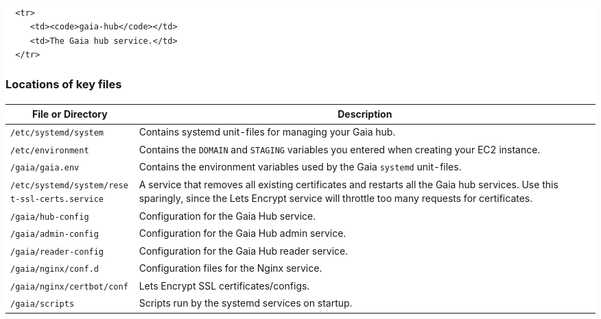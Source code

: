      <tr>
         <td><code>gaia-hub</code></td>
         <td>The Gaia hub service.</td>
      </tr>
   </tbody>
</table>

### Locations of key files

<table class="uk-table uk-table-small uk-table-divider">
   <thead>
      <tr>
         <th>File or Directory</th>
         <th>Description</th>
      </tr>
   </thead>
   <tbody>
      <tr>
         <td><code>/etc/systemd/system</code></td>
         <td>Contains systemd unit-files for managing your Gaia hub.</td>
      </tr>
      <tr>
         <td><code>/etc/environment</code></td>
         <td>Contains the <code>DOMAIN</code> and <code>STAGING</code> variables you entered when creating your EC2 instance.
         </td>
      </tr>
      <tr>
         <td><code>/gaia/gaia.env</code></td>
         <td>Contains the environment variables used by the Gaia <code>systemd</code> unit-files.
         </td>
      </tr>
      <tr>
         <td><code>/etc/systemd/system/reset-ssl-certs.service</code></td>
         <td>A service that removes all existing certificates and restarts all the Gaia hub services. Use this sparingly, since the Lets Encrypt service will throttle too many requests for certificates.</td>
      </tr>
      <tr>
         <td><code>/gaia/hub-config</code></td>
         <td>Configuration for the Gaia Hub service.</td>
      </tr>
      <tr>
         <td><code>/gaia/admin-config</code></td>
         <td>Configuration for the Gaia Hub admin service.</td>
      </tr>
      <tr>
         <td><code>/gaia/reader-config</code></td>
         <td>Configuration for the Gaia Hub reader service.</td>
      </tr>
      <tr>
         <td><code>/gaia/nginx/conf.d</code></td>
         <td>Configuration files for the Nginx service.</td>
      </tr>
      <tr>
         <td><code>/gaia/nginx/certbot/conf</code></td>
         <td>Lets Encrypt SSL certificates/configs.</td>
      </tr>
      <tr>
         <td><code>/gaia/scripts</code></td>
         <td>Scripts run by the systemd services on startup.</td>
      </tr>
   </tbody>
</table>
